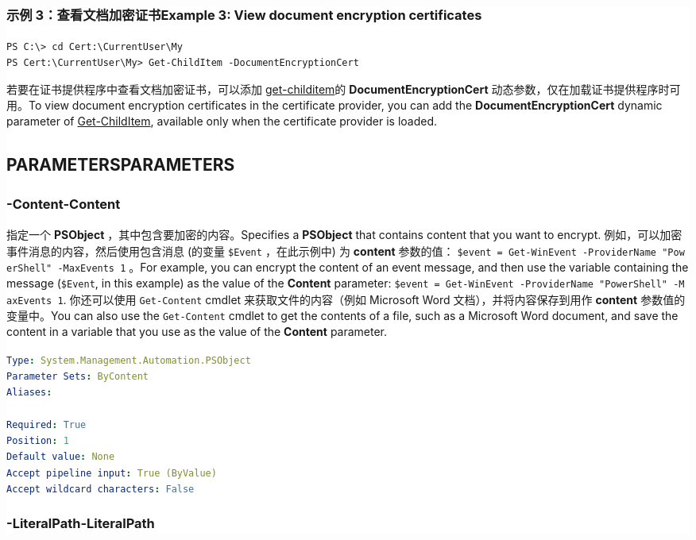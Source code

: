 ### <span data-ttu-id="46f44-128">示例 3：查看文档加密证书</span><span class="sxs-lookup"><span data-stu-id="46f44-128">Example 3: View document encryption certificates</span></span>

```
PS C:\> cd Cert:\CurrentUser\My
PS Cert:\CurrentUser\My> Get-ChildItem -DocumentEncryptionCert
```

<span data-ttu-id="46f44-129">若要在证书提供程序中查看文档加密证书，可以添加 [get-childitem](../Microsoft.PowerShell.Management/Get-ChildItem.md)的 **DocumentEncryptionCert** 动态参数，仅在加载证书提供程序时可用。</span><span class="sxs-lookup"><span data-stu-id="46f44-129">To view document encryption certificates in the certificate provider, you can add the **DocumentEncryptionCert** dynamic parameter of [Get-ChildItem](../Microsoft.PowerShell.Management/Get-ChildItem.md), available only when the certificate provider is loaded.</span></span>

## <span data-ttu-id="46f44-130">PARAMETERS</span><span class="sxs-lookup"><span data-stu-id="46f44-130">PARAMETERS</span></span>

### <span data-ttu-id="46f44-131">-Content</span><span class="sxs-lookup"><span data-stu-id="46f44-131">-Content</span></span>

<span data-ttu-id="46f44-132">指定一个 **PSObject** ，其中包含要加密的内容。</span><span class="sxs-lookup"><span data-stu-id="46f44-132">Specifies a **PSObject** that contains content that you want to encrypt.</span></span> <span data-ttu-id="46f44-133">例如，可以加密事件消息的内容，然后使用包含消息 (的变量 `$Event` ，在此示例中) 为 **content** 参数的值： `$event = Get-WinEvent -ProviderName "PowerShell" -MaxEvents 1` 。</span><span class="sxs-lookup"><span data-stu-id="46f44-133">For example, you can encrypt the content of an event message, and then use the variable containing the message (`$Event`, in this example) as the value of the **Content** parameter: `$event = Get-WinEvent -ProviderName "PowerShell" -MaxEvents 1`.</span></span> <span data-ttu-id="46f44-134">你还可以使用 `Get-Content` cmdlet 来获取文件的内容（例如 Microsoft Word 文档），并将内容保存到用作 **content** 参数值的变量中。</span><span class="sxs-lookup"><span data-stu-id="46f44-134">You can also use the `Get-Content` cmdlet to get the contents of a file, such as a Microsoft Word document, and save the content in a variable that you use as the value of the **Content** parameter.</span></span>

```yaml
Type: System.Management.Automation.PSObject
Parameter Sets: ByContent
Aliases:

Required: True
Position: 1
Default value: None
Accept pipeline input: True (ByValue)
Accept wildcard characters: False
```

### <span data-ttu-id="46f44-135">-LiteralPath</span><span class="sxs-lookup"><span data-stu-id="46f44-135">-LiteralPath</span></span>
